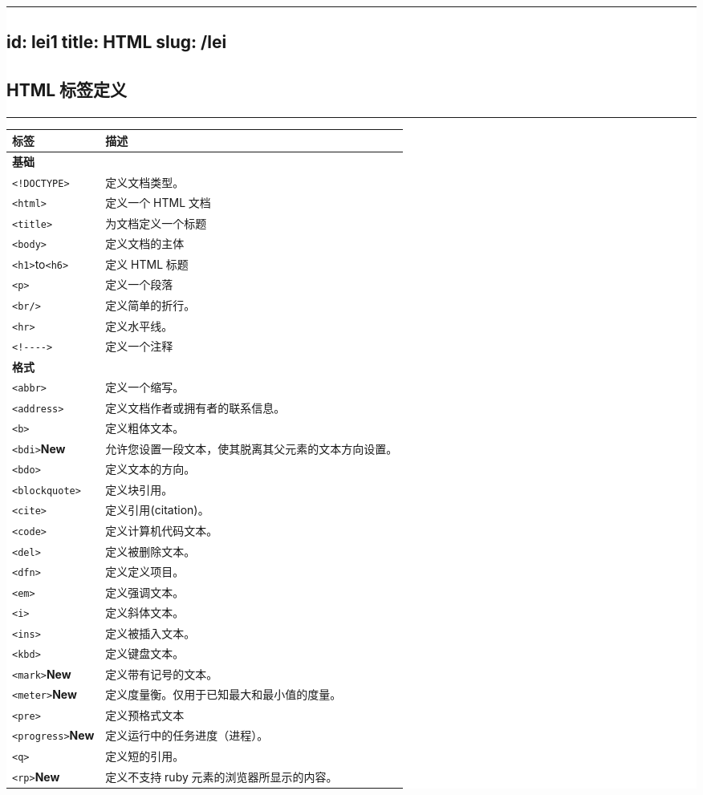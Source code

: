 
---
id: lei1
title: HTML
slug: /lei
---
## HTML 标签定义
---
| 标签                | 描述                                                         |
| :------------------ | :----------------------------------------------------------- |
| **基础**            |                                                              |
| `<!DOCTYPE>`          | 定义文档类型。                                               |
| `<html>`              | 定义一个 HTML 文档                                           |
| `<title>`             | 为文档定义一个标题                                           |
| `<body>`              | 定义文档的主体                                               |
| `<h1>`to`<h6>`          | 定义 HTML 标题                                               |
| `<p>`                 | 定义一个段落                                                 |
| `<br/>`               | 定义简单的折行。                                             |
| `<hr>`                | 定义水平线。                                                 |
| `<!---->`             | 定义一个注释                                                 |
| **格式**            |                                                              |
| `<abbr>`              | 定义一个缩写。                                               |
| `<address>`           | 定义文档作者或拥有者的联系信息。                             |
| `<b>`                 | 定义粗体文本。                                               |
| `<bdi>`**New**        | 允许您设置一段文本，使其脱离其父元素的文本方向设置。         |
| `<bdo>`               | 定义文本的方向。                                             |
| `<blockquote>`        | 定义块引用。                                                 |
| `<cite>`              | 定义引用(citation)。                                         |
| `<code>`              | 定义计算机代码文本。                                         |
| `<del>`               | 定义被删除文本。                                             |
| `<dfn>`               | 定义定义项目。                                               |
| `<em>`                | 定义强调文本。                                               |
| `<i>`                 | 定义斜体文本。                                               |
| `<ins>`               | 定义被插入文本。                                             |
| `<kbd>`               | 定义键盘文本。                                               |
| `<mark>`**New**       | 定义带有记号的文本。                                         |
| `<meter>`**New**      | 定义度量衡。仅用于已知最大和最小值的度量。                   |
| `<pre>`               | 定义预格式文本                                               |
| `<progress>`**New**   | 定义运行中的任务进度（进程）。                               |
| `<q>`                 | 定义短的引用。                                               |
| `<rp>`**New**         | 定义不支持 ruby 元素的浏览器所显示的内容。                   |